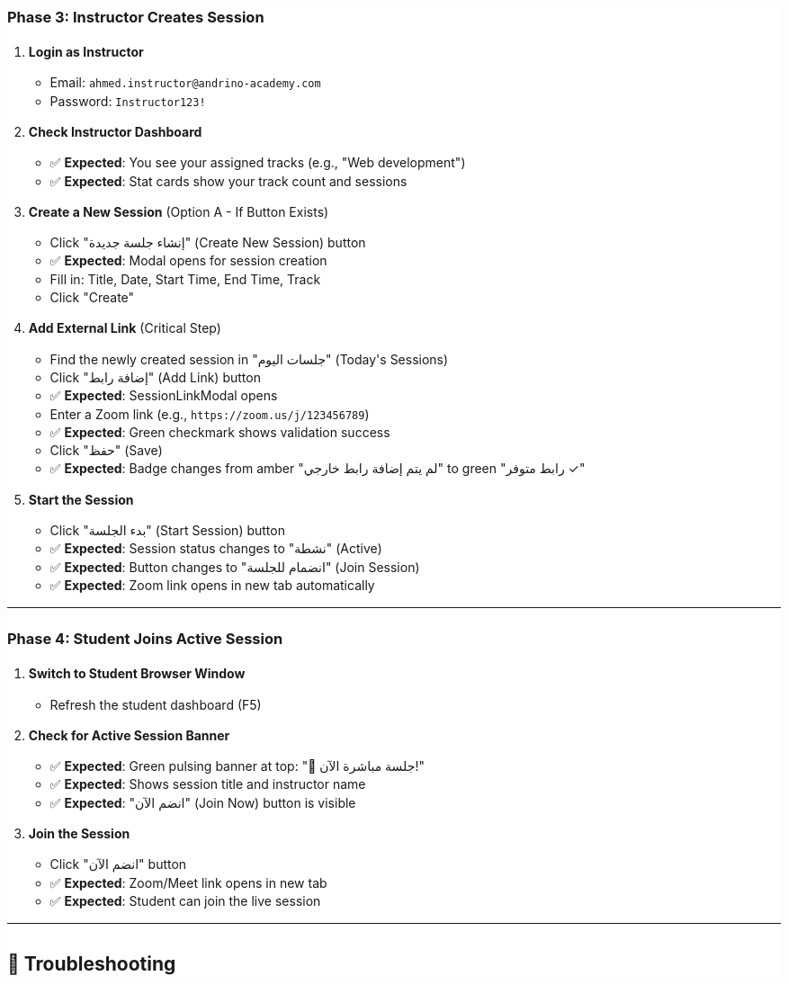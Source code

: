 
### Phase 3: Instructor Creates Session

1. **Login as Instructor**

   - Email: `ahmed.instructor@andrino-academy.com`
   - Password: `Instructor123!`

2. **Check Instructor Dashboard**

   - ✅ **Expected**: You see your assigned tracks (e.g., "Web development")
   - ✅ **Expected**: Stat cards show your track count and sessions

3. **Create a New Session** (Option A - If Button Exists)

   - Click "إنشاء جلسة جديدة" (Create New Session) button
   - ✅ **Expected**: Modal opens for session creation
   - Fill in: Title, Date, Start Time, End Time, Track
   - Click "Create"

4. **Add External Link** (Critical Step)

   - Find the newly created session in "جلسات اليوم" (Today's Sessions)
   - Click "إضافة رابط" (Add Link) button
   - ✅ **Expected**: SessionLinkModal opens
   - Enter a Zoom link (e.g., `https://zoom.us/j/123456789`)
   - ✅ **Expected**: Green checkmark shows validation success
   - Click "حفظ" (Save)
   - ✅ **Expected**: Badge changes from amber "لم يتم إضافة رابط خارجي" to green "رابط متوفر ✓"

5. **Start the Session**
   - Click "بدء الجلسة" (Start Session) button
   - ✅ **Expected**: Session status changes to "نشطة" (Active)
   - ✅ **Expected**: Button changes to "انضمام للجلسة" (Join Session)
   - ✅ **Expected**: Zoom link opens in new tab automatically

---

### Phase 4: Student Joins Active Session

1. **Switch to Student Browser Window**

   - Refresh the student dashboard (F5)

2. **Check for Active Session Banner**

   - ✅ **Expected**: Green pulsing banner at top: "🔴 جلسة مباشرة الآن!"
   - ✅ **Expected**: Shows session title and instructor name
   - ✅ **Expected**: "انضم الآن" (Join Now) button is visible

3. **Join the Session**
   - Click "انضم الآن" button
   - ✅ **Expected**: Zoom/Meet link opens in new tab
   - ✅ **Expected**: Student can join the live session

---

## 🚨 Troubleshooting
